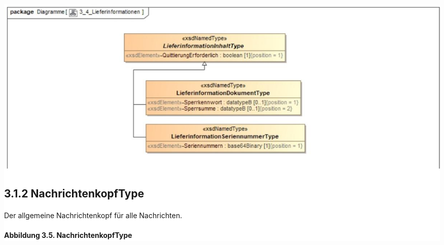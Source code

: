 ![](_page_23_Figure_3.jpeg)

## <span id="page-23-0"></span>3.1.2 NachrichtenkopfType

Der allgemeine Nachrichtenkopf für alle Nachrichten.

#### <span id="page-24-0"></span>**Abbildung 3.5. NachrichtenkopfType**
